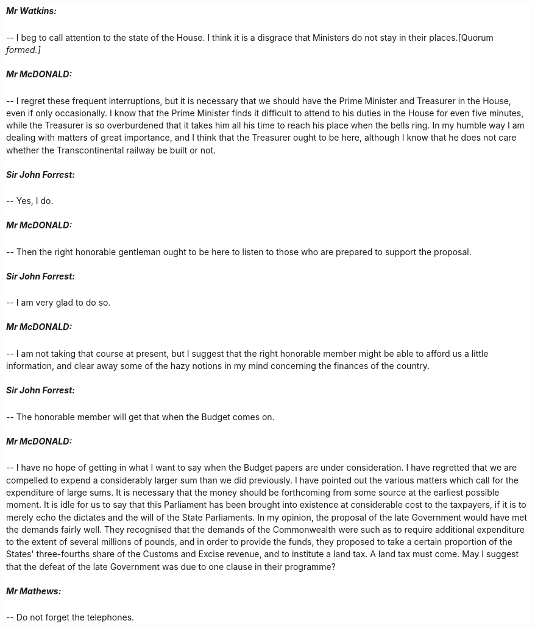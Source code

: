 ##### Mr Watkins:

--  I beg to call attention to the state of the House. I think it is a disgrace that Ministers do not stay in their places.[Quorum  *formed.]* 

##### Mr McDONALD:

-- I regret these frequent interruptions, but it is necessary that we should have the Prime Minister and Treasurer in the House, even if only occasionally. I know that the Prime Minister finds it difficult to attend to his duties in the House for even five minutes, while the Treasurer is so overburdened that it takes him all his time to reach his place when the bells ring. In my humble way I am dealing with matters of great importance, and  I  think that the Treasurer ought to be here, although I know that he does not care whether the Transcontinental railway be built or not. 

##### Sir John Forrest:

--  Yes, I do. 

##### Mr McDONALD:

-- Then the right honorable gentleman ought to be here to listen to those who are prepared to support the proposal. 

##### Sir John Forrest:

--  I am very glad to do so. 

##### Mr McDONALD:

-- I am not taking that course at present, but I suggest that the right honorable member might be able to afford us a little information, and clear away some of the hazy notions in my mind concerning the finances of the country. 

##### Sir John Forrest:

--  The honorable member will get that when the Budget comes on. 

##### Mr McDONALD:

-- I have no hope of getting in what I want to say when the Budget papers are under consideration. I have regretted that we are compelled to expend a considerably larger sum than we did previously. I have pointed out the various matters which call for the expenditure of large sums. It is necessary that the money should be forthcoming from some source at the earliest possible moment. It  is idle for us to say that this Parliament has been brought into existence at considerable cost to the taxpayers, if it is to merely echo the dictates and the will of the State Parliaments. In my opinion, the proposal of the late Government would have met the demands fairly well. They recognised that the demands of the Commonwealth were such as to require additional expenditure to the extent of several millions of pounds, and in order to provide the funds, they proposed to take a certain proportion of the States' three-fourths share of the Customs and Excise revenue, and to institute a land tax. A land tax must come. May I suggest that the defeat of the late Government was due to one clause in their programme? 

##### Mr Mathews:

-- Do not forget the telephones. 
